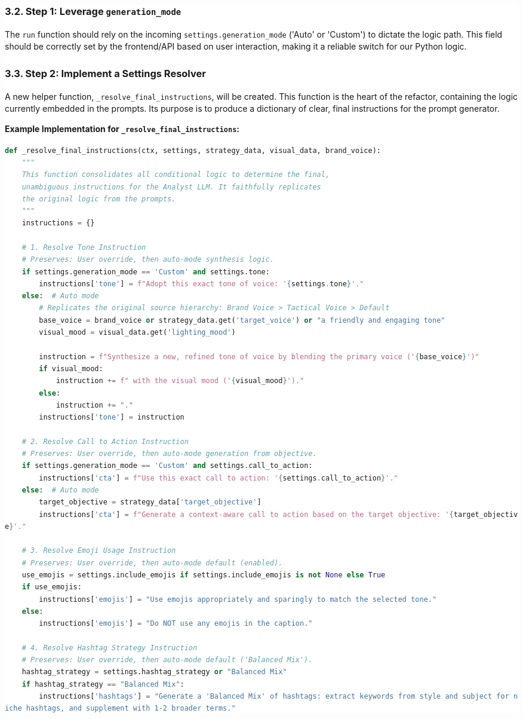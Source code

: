 ### 3.2. Step 1: Leverage `generation_mode`

The `run` function should rely on the incoming `settings.generation_mode` ('Auto' or 'Custom') to dictate the logic path. This field should be correctly set by the frontend/API based on user interaction, making it a reliable switch for our Python logic.

### 3.3. Step 2: Implement a Settings Resolver

A new helper function, `_resolve_final_instructions`, will be created. This function is the heart of the refactor, containing the logic currently embedded in the prompts. Its purpose is to produce a dictionary of clear, final instructions for the prompt generator.

**Example Implementation for `_resolve_final_instructions`:**

```python
def _resolve_final_instructions(ctx, settings, strategy_data, visual_data, brand_voice):
    """
    This function consolidates all conditional logic to determine the final,
    unambiguous instructions for the Analyst LLM. It faithfully replicates
    the original logic from the prompts.
    """
    instructions = {}

    # 1. Resolve Tone Instruction
    # Preserves: User override, then auto-mode synthesis logic.
    if settings.generation_mode == 'Custom' and settings.tone:
        instructions['tone'] = f"Adopt this exact tone of voice: '{settings.tone}'."
    else:  # Auto mode
        # Replicates the original source hierarchy: Brand Voice > Tactical Voice > Default
        base_voice = brand_voice or strategy_data.get('target_voice') or "a friendly and engaging tone"
        visual_mood = visual_data.get('lighting_mood')
        
        instruction = f"Synthesize a new, refined tone of voice by blending the primary voice ('{base_voice}')"
        if visual_mood:
            instruction += f" with the visual mood ('{visual_mood}')."
        else:
            instruction += "."
        instructions['tone'] = instruction

    # 2. Resolve Call to Action Instruction
    # Preserves: User override, then auto-mode generation from objective.
    if settings.generation_mode == 'Custom' and settings.call_to_action:
        instructions['cta'] = f"Use this exact call to action: '{settings.call_to_action}'."
    else:  # Auto mode
        target_objective = strategy_data['target_objective']
        instructions['cta'] = f"Generate a context-aware call to action based on the target objective: '{target_objective}'."

    # 3. Resolve Emoji Usage Instruction
    # Preserves: User override, then auto-mode default (enabled).
    use_emojis = settings.include_emojis if settings.include_emojis is not None else True
    if use_emojis:
        instructions['emojis'] = "Use emojis appropriately and sparingly to match the selected tone."
    else:
        instructions['emojis'] = "Do NOT use any emojis in the caption."
        
    # 4. Resolve Hashtag Strategy Instruction
    # Preserves: User override, then auto-mode default ('Balanced Mix').
    hashtag_strategy = settings.hashtag_strategy or "Balanced Mix"
    if hashtag_strategy == "Balanced Mix":
        instructions['hashtags'] = "Generate a 'Balanced Mix' of hashtags: extract keywords from style and subject for niche hashtags, and supplement with 1-2 broader terms."
```